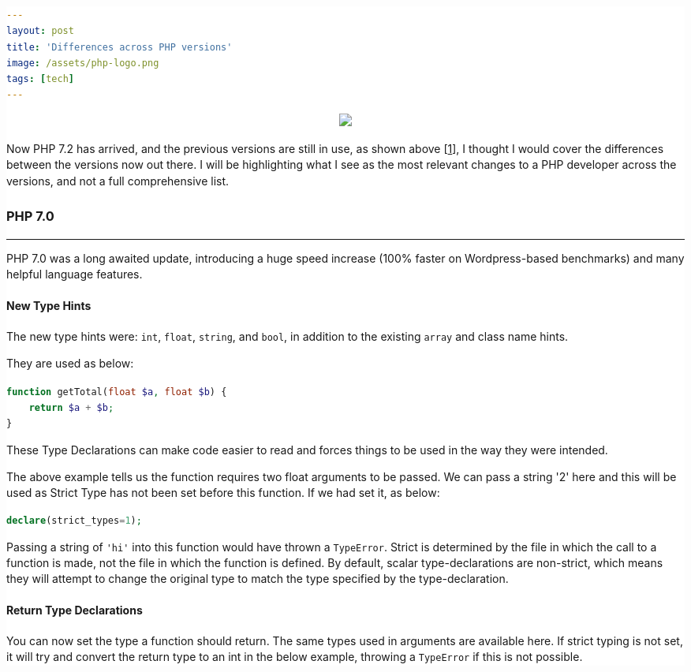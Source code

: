 ```yaml
---
layout: post
title: 'Differences across PHP versions'
image: /assets/php-logo.png
tags: [tech]
---
```


<p style="text-align: center">
	<img src="/assets/php-versions-composer-2017-02.png?style=seventyfive">
</p>


Now PHP 7.2 has arrived, and the previous versions are still in use, as shown above [[1](#sources)], I thought I would cover the differences between the versions now out there. I will be highlighting what I see as the most relevant changes to a PHP developer across the versions, and not a full comprehensive list.

### PHP 7.0
------
PHP 7.0 was a long awaited update, introducing a huge speed increase (100% faster on Wordpress-based benchmarks) and many helpful language features.

#### New Type Hints
The new type hints were: `int`, `float`, `string`, and `bool`, in addition to the existing `array` and class name hints.

They are used as below:
``` php
function getTotal(float $a, float $b) {
	return $a + $b;
}
```

These Type Declarations can make code easier to read and forces things to be used in the way they were intended.

The above example tells us the function requires two float arguments to be passed. We can pass a string '2' here and this will be used as Strict Type has not been set before this function. If we had set it, as below:
``` php
declare(strict_types=1);
```
Passing a string of `'hi'` into this function would have thrown a `TypeError`. Strict is determined by the file in which the call to a function is made, not the file in which the function is defined. By default, scalar type-declarations are non-strict, which means they will attempt to change the original type to match the type specified by the type-declaration.

#### Return Type Declarations

You can now set the type a function should return. The same types used in arguments are available here. If strict typing is not set, it will try and convert the return type to an int in the below example, throwing a `TypeError` if this is not possible.
